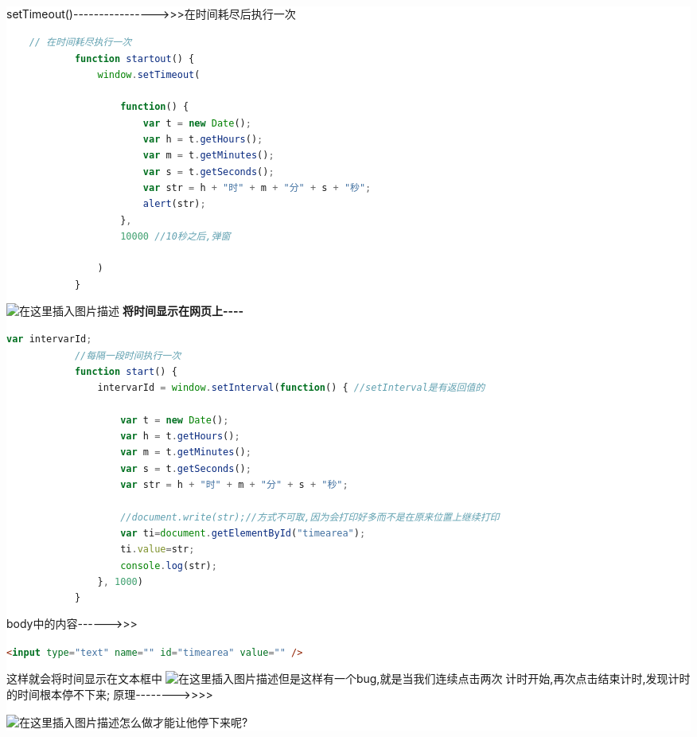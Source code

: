 
setTimeout()---------------->>>在时间耗尽后执行一次
```javascript
	// 在时间耗尽执行一次
			function startout() {
				window.setTimeout(

					function() {
						var t = new Date();
						var h = t.getHours();
						var m = t.getMinutes();
						var s = t.getSeconds();
						var str = h + "时" + m + "分" + s + "秒";
						alert(str);
					},
					10000 //10秒之后,弹窗

				)
			}
```
![在这里插入图片描述](https://img-blog.csdnimg.cn/1e75bf0a510347a9a3b3f02cff51f63c.png?x-oss-process=image/watermark,type_ZHJvaWRzYW5zZmFsbGJhY2s,shadow_50,text_Q1NETiBAR2F2aW5fTGlt,size_20,color_FFFFFF,t_70,g_se,x_16)
**将时间显示在网页上----**

```javascript
var intervarId;
			//每隔一段时间执行一次
			function start() {
				intervarId = window.setInterval(function() { //setInterval是有返回值的

					var t = new Date();
					var h = t.getHours();
					var m = t.getMinutes();
					var s = t.getSeconds();
					var str = h + "时" + m + "分" + s + "秒";
					
					//document.write(str);//方式不可取,因为会打印好多而不是在原来位置上继续打印
					var ti=document.getElementById("timearea");
					ti.value=str;
					console.log(str);
				}, 1000)
			}

```
body中的内容------>>>
```html
<input type="text" name="" id="timearea" value="" />
```
这样就会将时间显示在文本框中
![在这里插入图片描述](https://img-blog.csdnimg.cn/a202d606d76c41a3abe7cac6e1521c62.png?x-oss-process=image/watermark,type_ZHJvaWRzYW5zZmFsbGJhY2s,shadow_50,text_Q1NETiBAR2F2aW5fTGlt,size_20,color_FFFFFF,t_70,g_se,x_16)但是这样有一个bug,就是当我们连续点击两次 计时开始,再次点击结束计时,发现计时的时间根本停不下来;
原理-------->>>>

![在这里插入图片描述](https://img-blog.csdnimg.cn/fea0c11d82af4104824bd8c1f72accb1.png?x-oss-process=image/watermark,type_ZHJvaWRzYW5zZmFsbGJhY2s,shadow_50,text_Q1NETiBAR2F2aW5fTGlt,size_20,color_FFFFFF,t_70,g_se,x_16)怎么做才能让他停下来呢?
